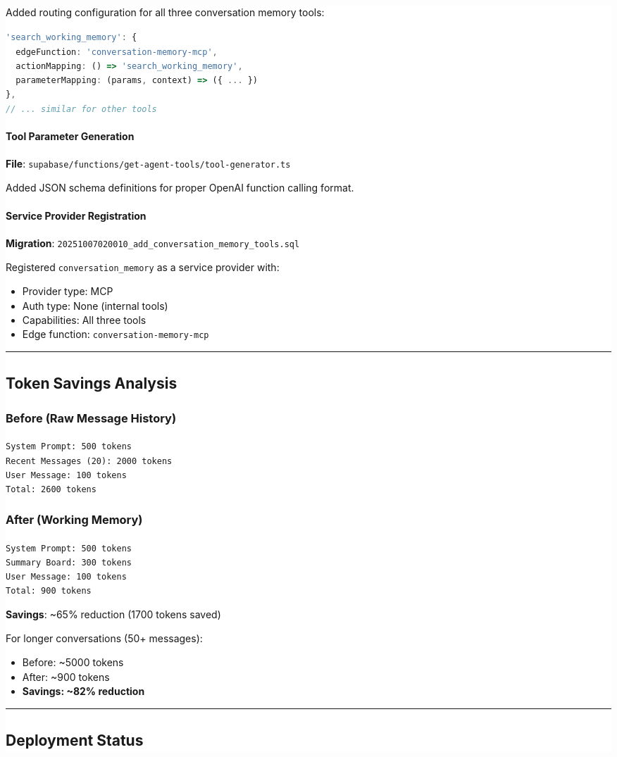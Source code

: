Added routing configuration for all three conversation memory tools:
```typescript
'search_working_memory': {
  edgeFunction: 'conversation-memory-mcp',
  actionMapping: () => 'search_working_memory',
  parameterMapping: (params, context) => ({ ... })
},
// ... similar for other tools
```

#### Tool Parameter Generation
**File**: `supabase/functions/get-agent-tools/tool-generator.ts`

Added JSON schema definitions for proper OpenAI function calling format.

#### Service Provider Registration
**Migration**: `20251007020010_add_conversation_memory_tools.sql`

Registered `conversation_memory` as a service provider with:
- Provider type: MCP
- Auth type: None (internal tools)
- Capabilities: All three tools
- Edge function: `conversation-memory-mcp`

---

## Token Savings Analysis

### Before (Raw Message History)
```
System Prompt: 500 tokens
Recent Messages (20): 2000 tokens
User Message: 100 tokens
Total: 2600 tokens
```

### After (Working Memory)
```
System Prompt: 500 tokens
Summary Board: 300 tokens
User Message: 100 tokens
Total: 900 tokens
```

**Savings**: ~65% reduction (1700 tokens saved)

For longer conversations (50+ messages):
- Before: ~5000 tokens
- After: ~900 tokens
- **Savings: ~82% reduction**

---

## Deployment Status
